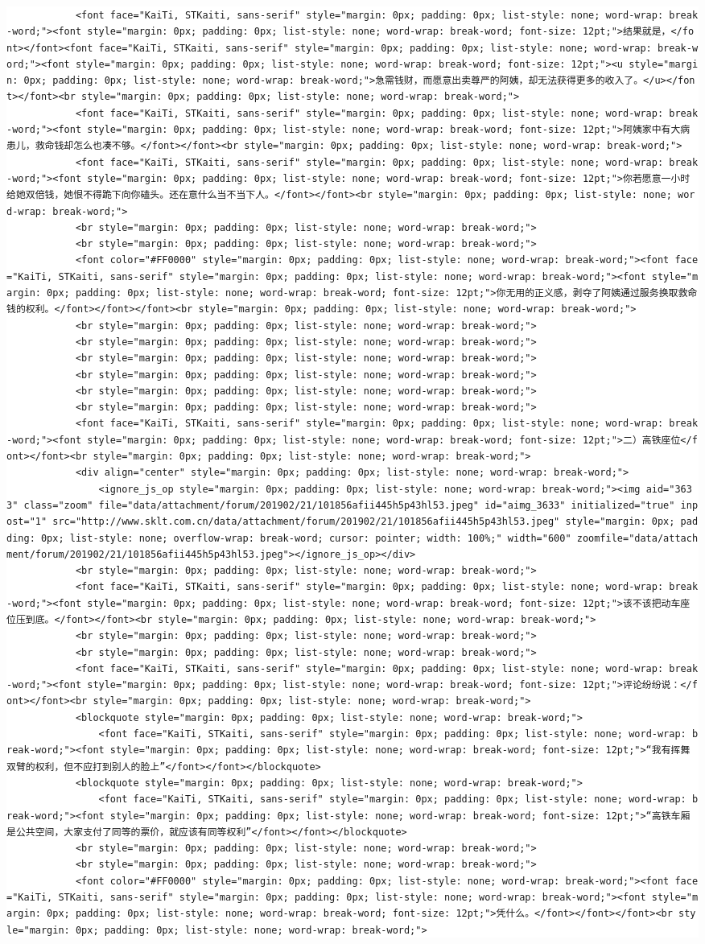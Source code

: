 				<font face="KaiTi, STKaiti, sans-serif" style="margin: 0px; padding: 0px; list-style: none; word-wrap: break-word;"><font style="margin: 0px; padding: 0px; list-style: none; word-wrap: break-word; font-size: 12pt;">结果就是，</font></font><font face="KaiTi, STKaiti, sans-serif" style="margin: 0px; padding: 0px; list-style: none; word-wrap: break-word;"><font style="margin: 0px; padding: 0px; list-style: none; word-wrap: break-word; font-size: 12pt;"><u style="margin: 0px; padding: 0px; list-style: none; word-wrap: break-word;">急需钱财，而愿意出卖尊严的阿姨，却无法获得更多的收入了。</u></font></font><br style="margin: 0px; padding: 0px; list-style: none; word-wrap: break-word;">
				<font face="KaiTi, STKaiti, sans-serif" style="margin: 0px; padding: 0px; list-style: none; word-wrap: break-word;"><font style="margin: 0px; padding: 0px; list-style: none; word-wrap: break-word; font-size: 12pt;">阿姨家中有大病患儿，救命钱却怎么也凑不够。</font></font><br style="margin: 0px; padding: 0px; list-style: none; word-wrap: break-word;">
				<font face="KaiTi, STKaiti, sans-serif" style="margin: 0px; padding: 0px; list-style: none; word-wrap: break-word;"><font style="margin: 0px; padding: 0px; list-style: none; word-wrap: break-word; font-size: 12pt;">你若愿意一小时给她双倍钱，她恨不得跪下向你磕头。还在意什么当不当下人。</font></font><br style="margin: 0px; padding: 0px; list-style: none; word-wrap: break-word;">
				<br style="margin: 0px; padding: 0px; list-style: none; word-wrap: break-word;">
				<br style="margin: 0px; padding: 0px; list-style: none; word-wrap: break-word;">
				<font color="#FF0000" style="margin: 0px; padding: 0px; list-style: none; word-wrap: break-word;"><font face="KaiTi, STKaiti, sans-serif" style="margin: 0px; padding: 0px; list-style: none; word-wrap: break-word;"><font style="margin: 0px; padding: 0px; list-style: none; word-wrap: break-word; font-size: 12pt;">你无用的正义感，剥夺了阿姨通过服务换取救命钱的权利。</font></font></font><br style="margin: 0px; padding: 0px; list-style: none; word-wrap: break-word;">
				<br style="margin: 0px; padding: 0px; list-style: none; word-wrap: break-word;">
				<br style="margin: 0px; padding: 0px; list-style: none; word-wrap: break-word;">
				<br style="margin: 0px; padding: 0px; list-style: none; word-wrap: break-word;">
				<br style="margin: 0px; padding: 0px; list-style: none; word-wrap: break-word;">
				<br style="margin: 0px; padding: 0px; list-style: none; word-wrap: break-word;">
				<br style="margin: 0px; padding: 0px; list-style: none; word-wrap: break-word;">
				<font face="KaiTi, STKaiti, sans-serif" style="margin: 0px; padding: 0px; list-style: none; word-wrap: break-word;"><font style="margin: 0px; padding: 0px; list-style: none; word-wrap: break-word; font-size: 12pt;">二）高铁座位</font></font><br style="margin: 0px; padding: 0px; list-style: none; word-wrap: break-word;">
				<div align="center" style="margin: 0px; padding: 0px; list-style: none; word-wrap: break-word;">
					<ignore_js_op style="margin: 0px; padding: 0px; list-style: none; word-wrap: break-word;"><img aid="3633" class="zoom" file="data/attachment/forum/201902/21/101856afii445h5p43hl53.jpeg" id="aimg_3633" initialized="true" inpost="1" src="http://www.sklt.com.cn/data/attachment/forum/201902/21/101856afii445h5p43hl53.jpeg" style="margin: 0px; padding: 0px; list-style: none; overflow-wrap: break-word; cursor: pointer; width: 100%;" width="600" zoomfile="data/attachment/forum/201902/21/101856afii445h5p43hl53.jpeg"></ignore_js_op></div>
				<br style="margin: 0px; padding: 0px; list-style: none; word-wrap: break-word;">
				<font face="KaiTi, STKaiti, sans-serif" style="margin: 0px; padding: 0px; list-style: none; word-wrap: break-word;"><font style="margin: 0px; padding: 0px; list-style: none; word-wrap: break-word; font-size: 12pt;">该不该把动车座位压到底。</font></font><br style="margin: 0px; padding: 0px; list-style: none; word-wrap: break-word;">
				<br style="margin: 0px; padding: 0px; list-style: none; word-wrap: break-word;">
				<br style="margin: 0px; padding: 0px; list-style: none; word-wrap: break-word;">
				<font face="KaiTi, STKaiti, sans-serif" style="margin: 0px; padding: 0px; list-style: none; word-wrap: break-word;"><font style="margin: 0px; padding: 0px; list-style: none; word-wrap: break-word; font-size: 12pt;">评论纷纷说：</font></font><br style="margin: 0px; padding: 0px; list-style: none; word-wrap: break-word;">
				<blockquote style="margin: 0px; padding: 0px; list-style: none; word-wrap: break-word;">
					<font face="KaiTi, STKaiti, sans-serif" style="margin: 0px; padding: 0px; list-style: none; word-wrap: break-word;"><font style="margin: 0px; padding: 0px; list-style: none; word-wrap: break-word; font-size: 12pt;">“我有挥舞双臂的权利，但不应打到别人的脸上”</font></font></blockquote>
				<blockquote style="margin: 0px; padding: 0px; list-style: none; word-wrap: break-word;">
					<font face="KaiTi, STKaiti, sans-serif" style="margin: 0px; padding: 0px; list-style: none; word-wrap: break-word;"><font style="margin: 0px; padding: 0px; list-style: none; word-wrap: break-word; font-size: 12pt;">“高铁车厢是公共空间，大家支付了同等的票价，就应该有同等权利”</font></font></blockquote>
				<br style="margin: 0px; padding: 0px; list-style: none; word-wrap: break-word;">
				<br style="margin: 0px; padding: 0px; list-style: none; word-wrap: break-word;">
				<font color="#FF0000" style="margin: 0px; padding: 0px; list-style: none; word-wrap: break-word;"><font face="KaiTi, STKaiti, sans-serif" style="margin: 0px; padding: 0px; list-style: none; word-wrap: break-word;"><font style="margin: 0px; padding: 0px; list-style: none; word-wrap: break-word; font-size: 12pt;">凭什么。</font></font></font><br style="margin: 0px; padding: 0px; list-style: none; word-wrap: break-word;">